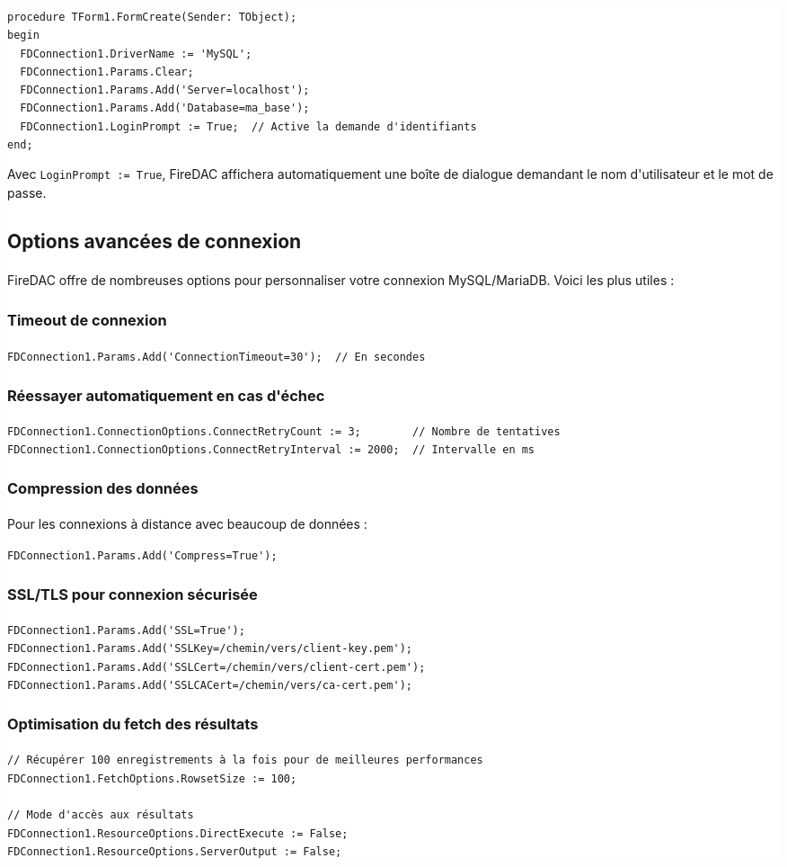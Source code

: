```delphi
procedure TForm1.FormCreate(Sender: TObject);
begin
  FDConnection1.DriverName := 'MySQL';
  FDConnection1.Params.Clear;
  FDConnection1.Params.Add('Server=localhost');
  FDConnection1.Params.Add('Database=ma_base');
  FDConnection1.LoginPrompt := True;  // Active la demande d'identifiants
end;
```

Avec `LoginPrompt := True`, FireDAC affichera automatiquement une boîte de dialogue demandant le nom d'utilisateur et le mot de passe.

## Options avancées de connexion

FireDAC offre de nombreuses options pour personnaliser votre connexion MySQL/MariaDB. Voici les plus utiles :

### Timeout de connexion

```delphi
FDConnection1.Params.Add('ConnectionTimeout=30');  // En secondes
```

### Réessayer automatiquement en cas d'échec

```delphi
FDConnection1.ConnectionOptions.ConnectRetryCount := 3;        // Nombre de tentatives
FDConnection1.ConnectionOptions.ConnectRetryInterval := 2000;  // Intervalle en ms
```

### Compression des données

Pour les connexions à distance avec beaucoup de données :

```delphi
FDConnection1.Params.Add('Compress=True');
```

### SSL/TLS pour connexion sécurisée

```delphi
FDConnection1.Params.Add('SSL=True');
FDConnection1.Params.Add('SSLKey=/chemin/vers/client-key.pem');
FDConnection1.Params.Add('SSLCert=/chemin/vers/client-cert.pem');
FDConnection1.Params.Add('SSLCACert=/chemin/vers/ca-cert.pem');
```

### Optimisation du fetch des résultats

```delphi
// Récupérer 100 enregistrements à la fois pour de meilleures performances
FDConnection1.FetchOptions.RowsetSize := 100;

// Mode d'accès aux résultats
FDConnection1.ResourceOptions.DirectExecute := False;
FDConnection1.ResourceOptions.ServerOutput := False;
```
